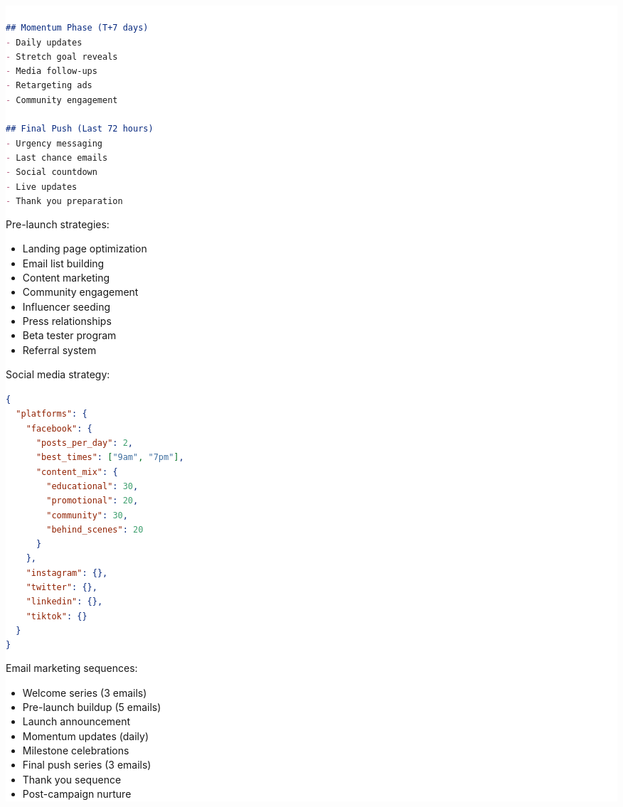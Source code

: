```markdown

## Momentum Phase (T+7 days)
- Daily updates
- Stretch goal reveals
- Media follow-ups
- Retargeting ads
- Community engagement

## Final Push (Last 72 hours)
- Urgency messaging
- Last chance emails
- Social countdown
- Live updates
- Thank you preparation
```

Pre-launch strategies:
- Landing page optimization
- Email list building
- Content marketing
- Community engagement
- Influencer seeding
- Press relationships
- Beta tester program
- Referral system

Social media strategy:
```json
{
  "platforms": {
    "facebook": {
      "posts_per_day": 2,
      "best_times": ["9am", "7pm"],
      "content_mix": {
        "educational": 30,
        "promotional": 20,
        "community": 30,
        "behind_scenes": 20
      }
    },
    "instagram": {},
    "twitter": {},
    "linkedin": {},
    "tiktok": {}
  }
}
```

Email marketing sequences:
- Welcome series (3 emails)
- Pre-launch buildup (5 emails)
- Launch announcement
- Momentum updates (daily)
- Milestone celebrations
- Final push series (3 emails)
- Thank you sequence
- Post-campaign nurture
